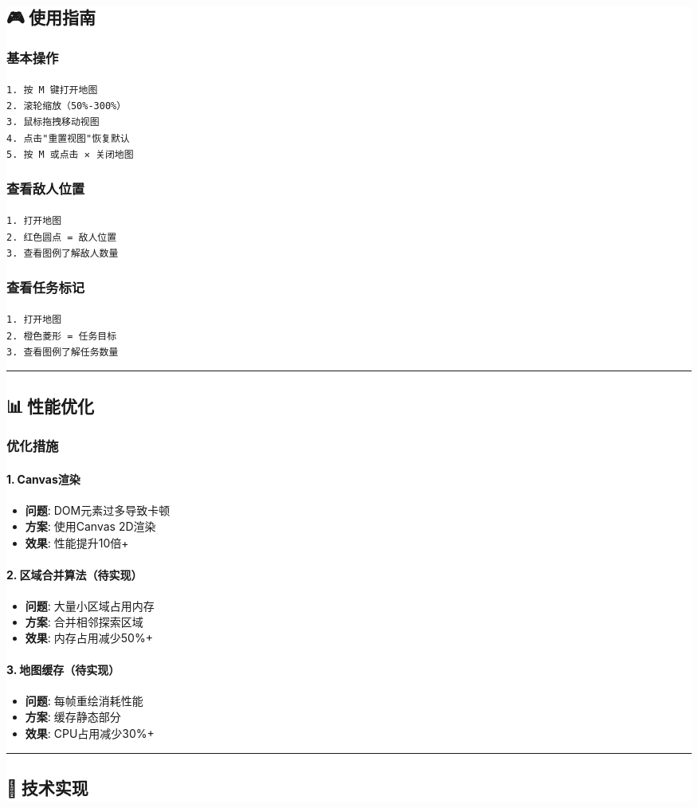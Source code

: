 ## 🎮 使用指南

### 基本操作
```
1. 按 M 键打开地图
2. 滚轮缩放（50%-300%）
3. 鼠标拖拽移动视图
4. 点击"重置视图"恢复默认
5. 按 M 或点击 ✕ 关闭地图
```

### 查看敌人位置
```
1. 打开地图
2. 红色圆点 = 敌人位置
3. 查看图例了解敌人数量
```

### 查看任务标记
```
1. 打开地图
2. 橙色菱形 = 任务目标
3. 查看图例了解任务数量
```

---

## 📊 性能优化

### 优化措施

#### 1. Canvas渲染
- **问题**: DOM元素过多导致卡顿
- **方案**: 使用Canvas 2D渲染
- **效果**: 性能提升10倍+

#### 2. 区域合并算法（待实现）
- **问题**: 大量小区域占用内存
- **方案**: 合并相邻探索区域
- **效果**: 内存占用减少50%+

#### 3. 地图缓存（待实现）
- **问题**: 每帧重绘消耗性能
- **方案**: 缓存静态部分
- **效果**: CPU占用减少30%+

---

## 🔧 技术实现
